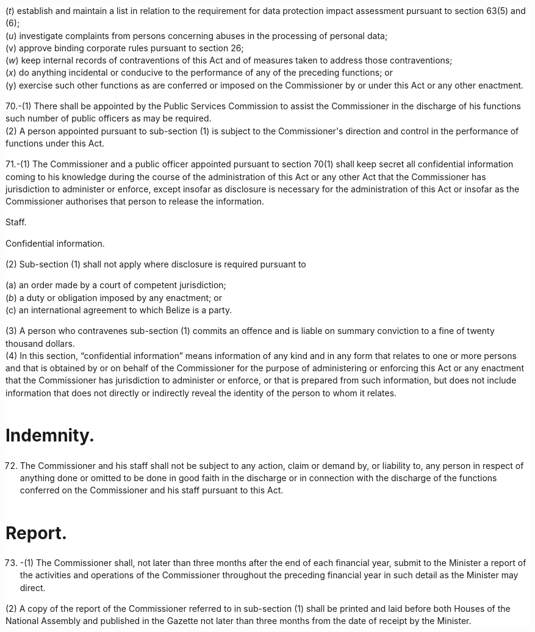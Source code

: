 $(t)$  establish and maintain a list in relation to the requirement for data protection impact assessment pursuant to section 63(5) and (6);  
$(u)$  investigate complaints from persons concerning abuses in the processing of personal data;  
(v) approve binding corporate rules pursuant to section 26;  
$(w)$  keep internal records of contraventions of this Act and of measures taken to address those contraventions;  
$(x)$  do anything incidental or conducive to the performance of any of the preceding functions; or  
(y) exercise such other functions as are conferred or imposed on the Commissioner by or under this Act or any other enactment.

70.-(1) There shall be appointed by the Public Services Commission to assist the Commissioner in the discharge of his functions such number of public officers as may be required.  
(2) A person appointed pursuant to sub-section (1) is subject to the Commissioner's direction and control in the performance of functions under this Act.

71.-(1) The Commissioner and a public officer appointed pursuant to section 70(1) shall keep secret all confidential information coming to his knowledge during the course of the administration of this Act or any other Act that the Commissioner has jurisdiction to administer or enforce, except insofar as disclosure is necessary for the administration of this Act or insofar as the Commissioner authorises that person to release the information.

Staff.

Confidential information.

(2) Sub-section (1) shall not apply where disclosure is required pursuant to

(a) an order made by a court of competent jurisdiction;  
$(b)$  a duty or obligation imposed by any enactment; or  
(c) an international agreement to which Belize is a party.

(3) A person who contravenes sub-section (1) commits an offence and is liable on summary conviction to a fine of twenty thousand dollars.  
(4) In this section, “confidential information” means information of any kind and in any form that relates to one or more persons and that is obtained by or on behalf of the Commissioner for the purpose of administering or enforcing this Act or any enactment that the Commissioner has jurisdiction to administer or enforce, or that is prepared from such information, but does not include information that does not directly or indirectly reveal the identity of the person to whom it relates.

# Indemnity.

72. The Commissioner and his staff shall not be subject to any action, claim or demand by, or liability to, any person in respect of anything done or omitted to be done in good faith in the discharge or in connection with the discharge of the functions conferred on the Commissioner and his staff pursuant to this Act.

# Report.

73. -(1) The Commissioner shall, not later than three months after the end of each financial year, submit to the Minister a report of the activities and operations of the Commissioner throughout the preceding financial year in such detail as the Minister may direct.

(2) A copy of the report of the Commissioner referred to in sub-section (1) shall be printed and laid before both Houses of the National Assembly and published in the Gazette not later than three months from the date of receipt by the Minister.
